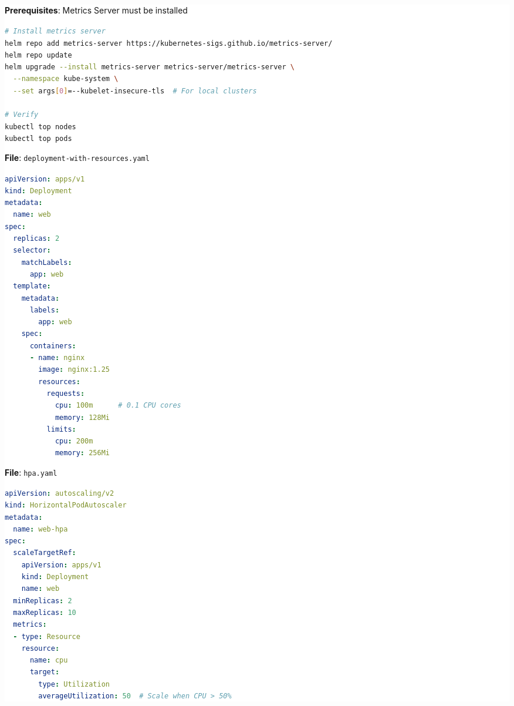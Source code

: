 **Prerequisites**: Metrics Server must be installed
```bash
# Install metrics server
helm repo add metrics-server https://kubernetes-sigs.github.io/metrics-server/
helm repo update
helm upgrade --install metrics-server metrics-server/metrics-server \
  --namespace kube-system \
  --set args[0]=--kubelet-insecure-tls  # For local clusters

# Verify
kubectl top nodes
kubectl top pods
```

**File**: `deployment-with-resources.yaml`
```yaml
apiVersion: apps/v1
kind: Deployment
metadata:
  name: web
spec:
  replicas: 2
  selector:
    matchLabels:
      app: web
  template:
    metadata:
      labels:
        app: web
    spec:
      containers:
      - name: nginx
        image: nginx:1.25
        resources:
          requests:
            cpu: 100m      # 0.1 CPU cores
            memory: 128Mi
          limits:
            cpu: 200m
            memory: 256Mi
```

**File**: `hpa.yaml`
```yaml
apiVersion: autoscaling/v2
kind: HorizontalPodAutoscaler
metadata:
  name: web-hpa
spec:
  scaleTargetRef:
    apiVersion: apps/v1
    kind: Deployment
    name: web
  minReplicas: 2
  maxReplicas: 10
  metrics:
  - type: Resource
    resource:
      name: cpu
      target:
        type: Utilization
        averageUtilization: 50  # Scale when CPU > 50%
```
